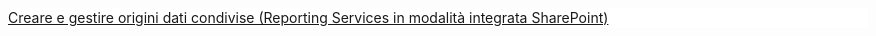  [Creare e gestire origini dati condivise &#40;Reporting Services in modalità integrata SharePoint&#41;](../../2014/reporting-services/create-manage-shared-data-sources-reporting-services-sharepoint-integrated-mode.md)  
  
  
